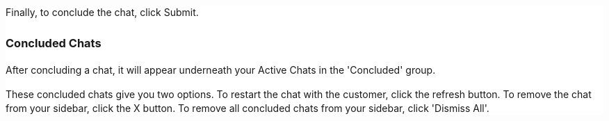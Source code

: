 Finally, to conclude the chat, click <Tag colour="#1582d8" borderColour="#1582d8" fontColour="#FFFFFF">Submit</Tag>.

### Concluded Chats

After concluding a chat, it will appear underneath your Active Chats in the 'Concluded' group.


<CustomisableImage src="/img/chat-concluded.png" alt="Concluded Chats" width="400"/>

These concluded chats give you two options. To restart the chat with the customer, click the refresh button. To remove the chat from your sidebar, click the X button. To remove all concluded chats from your sidebar, click 'Dismiss All'.


<CustomisableImage src="/img/chat-concluded-annotated.png" alt="Concluded Chats Annotated" width="500"/>